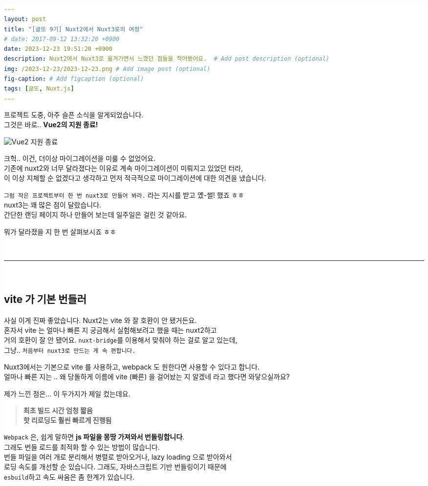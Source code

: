 ```yaml
---
layout: post
title: "[글또 9기] Nuxt2에서 Nuxt3로의 여정"
# date: 2017-09-12 13:32:20 +0900
date: 2023-12-23 19:51:20 +0900
description: Nuxt2에서 Nuxt3로 옮겨가면서 느꼈던 점들을 적어봤어요.  # Add post description (optional)
img: /2023-12-23/2023-12-23.png # Add image post (optional)
fig-caption: # Add figcaption (optional)
tags: [글또, Nuxt.js]
---
```


프로젝트 도중, 아주 슬픈 소식을 알게되었습니다.   
그것은 바로.. **Vue2의 지원 종료!**


![Vue2 지원 종료]({{site.baseurl}}/assets/img/2023-12-23/vue2_notice.png)

크헉.. 이건, 더이상 마이그레이션을 미룰 수 없었어요.   
기존에 nuxt2와 너무 달라졌다는 이유로 계속 마이그레이션이 미뤄지고 있었던 터라,   
이 이상 지체할 순 없겠다고 생각하고 먼저 적극적으로 마이그레이션에 대한 의견을 냈습니다.   

`그럼 작은 프로젝트부터 한 번 nuxt3로 만들어 봐라.` 라는 지시를 받고 옜-썰! 했죠 ㅎㅎ   
nuxt3는 꽤 많은 점이 달랐습니다.   
간단한 랜딩 페이지 하나 만들어 보는데 일주일은 걸린 것 같아요.   

뭐가 달라졌을 지 한 번 살펴보시죠 ㅎㅎ

<br>

---

<br>


## vite 가 기본 번들러
사실 이게 진짜 좋았습니다. Nuxt2는 vite 와 잘 호환이 안 됐거든요.   
혼자서 vite 는 얼마나 빠른 지 궁금해서 실험해보려고 했을 때는 nuxt2하고   
거의 호환이 잘 안 됐어요. `nuxt-bridge`를 이용해서 맞춰야 하는 걸로 알고 있는데,   
그냥.. `처음부터 nuxt3로 만드는 게 속 편합니다.`

Nuxt3에서는 기본으로 vite 를 사용하고, webpack 도 원한다면 사용할 수 있다고 합니다.   
얼마나 빠른 지는 .. 왜 당돌하게 이름에 vite (빠른) 을 걸어놨는 지 알겠네 라고 했다면 와닿으실까요?   

제가 느낀 점은... 이 두가지가 제일 컸는데요.

> **최초 빌드 시간 엄청 짧음**   
> **핫 리로딩도 훨씬 빠르게 진행됨**


`Webpack` 은, 쉽게 말하면 **js 파일을 몽땅 가져와서 번들링합니다**.   
그래도 번들 로드를 최적화 할 수 있는 방법이 많습니다.   
번들 파일을 여러 개로 분리해서 병렬로 받아오거나, lazy loading 으로 받아와서   
로딩 속도를 개선할 순 있습니다. 그래도, 자바스크립트 기반 번들링이기 때문에   
`esbuild`하고 속도 싸움은 좀 한계가 있습니다.
